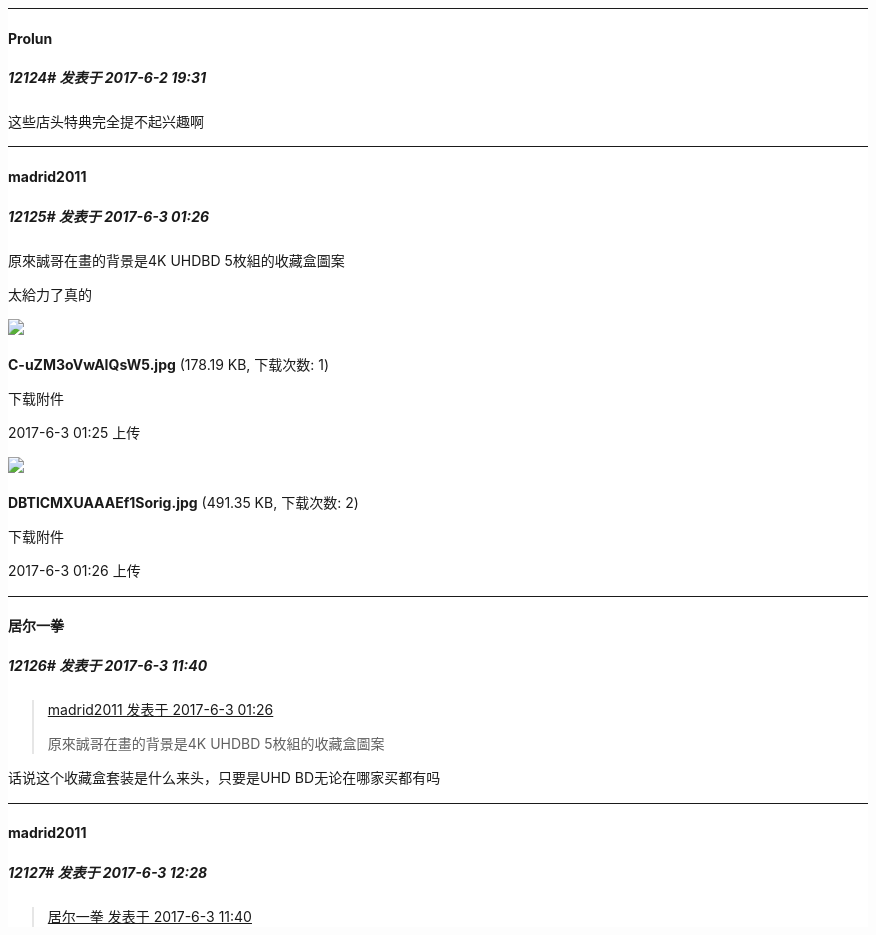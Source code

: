 
-----

####  Prolun  
##### 12124#       发表于 2017-6-2 19:31


这些店头特典完全提不起兴趣啊


-----

####  madrid2011  
##### 12125#       发表于 2017-6-3 01:26


原來誠哥在畫的背景是4K UHDBD 5枚組的收藏盒圖案


太給力了真的


<img src="https://img.saraba1st.com/forum/201706/03/012553t5nhh5d3omnvhpnn.jpg" referrerpolicy="no-referrer">


<strong>C-uZM3oVwAIQsW5.jpg</strong> (178.19 KB, 下载次数: 1)

下载附件

2017-6-3 01:25 上传


<img src="https://img.saraba1st.com/forum/201706/03/012624hv44zejidixxes8f.jpg" referrerpolicy="no-referrer">


<strong>DBTlCMXUAAAEf1Sorig.jpg</strong> (491.35 KB, 下载次数: 2)

下载附件

2017-6-3 01:26 上传


-----

####  居尔一拳  
##### 12126#       发表于 2017-6-3 11:40


<blockquote><a href="httphttps://bbs.saraba1st.com/2b/forum.php?mod=redirect&amp;goto=findpost&amp;pid=36137056&amp;ptid=1296766" target="_blank">madrid2011 发表于 2017-6-3 01:26</a>

原來誠哥在畫的背景是4K UHDBD 5枚組的收藏盒圖案</blockquote>
话说这个收藏盒套装是什么来头，只要是UHD BD无论在哪家买都有吗


-----

####  madrid2011  
##### 12127#       发表于 2017-6-3 12:28


<blockquote><a href="httphttps://bbs.saraba1st.com/2b/forum.php?mod=redirect&amp;goto=findpost&amp;pid=36139114&amp;ptid=1296766" target="_blank">居尔一拳 发表于 2017-6-3 11:40</a>
